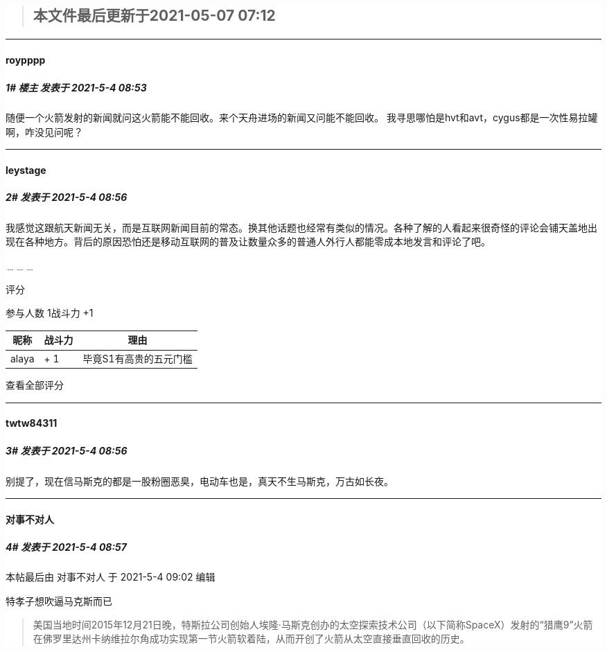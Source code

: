 > ## **本文件最后更新于2021-05-07 07:12** 



*****

####  roypppp  
##### 1#       楼主       发表于 2021-5-4 08:53


随便一个火箭发射的新闻就问这火箭能不能回收。来个天舟进场的新闻又问能不能回收。
我寻思哪怕是hvt和avt，cygus都是一次性易拉罐啊，咋没见问呢？


*****

####  leystage  
##### 2#       发表于 2021-5-4 08:56


我感觉这跟航天新闻无关，而是互联网新闻目前的常态。换其他话题也经常有类似的情况。各种了解的人看起来很奇怪的评论会铺天盖地出现在各种地方。背后的原因恐怕还是移动互联网的普及让数量众多的普通人外行人都能零成本地发言和评论了吧。


﹍﹍﹍

评分


 参与人数 1战斗力 +1

|昵称|战斗力|理由|
|----|---|---|
| alaya| + 1|毕竟S1有高贵的五元门槛|


查看全部评分


*****

####  twtw84311  
##### 3#       发表于 2021-5-4 08:56


别提了，现在信马斯克的都是一股粉圈恶臭，电动车也是，真天不生马斯克，万古如长夜。


*****

####  对事不对人  
##### 4#       发表于 2021-5-4 08:57


 本帖最后由 对事不对人 于 2021-5-4 09:02 编辑 

特孝子想吹逼马克斯而已
 <blockquote>美国当地时间2015年12月21日晚，特斯拉公司创始人埃隆·马斯克创办的太空探索技术公司（以下简称SpaceX）发射的“猎鹰9”火箭在佛罗里达州卡纳维拉尔角成功实现第一节火箭软着陆，从而开创了火箭从太空直接垂直回收的历史。</blockquote>

